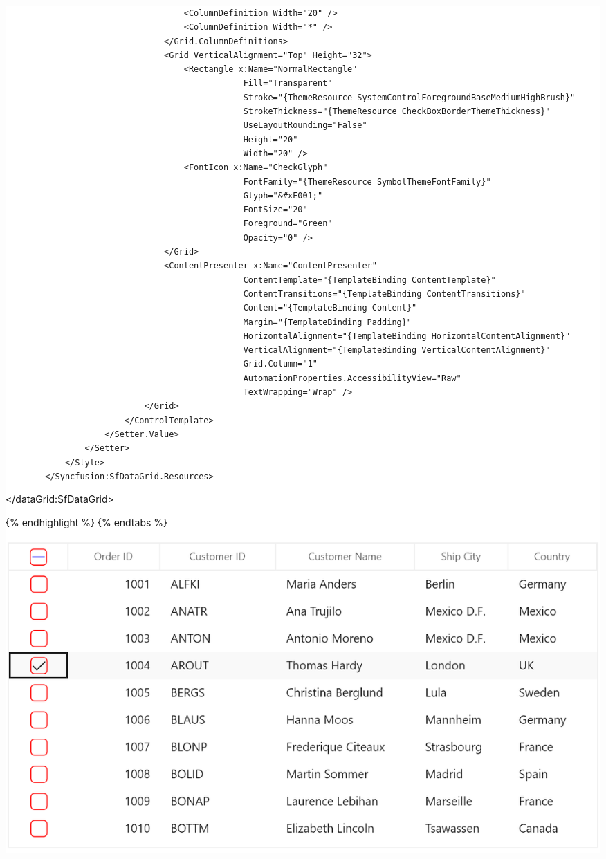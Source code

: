                                         <ColumnDefinition Width="20" />
                                        <ColumnDefinition Width="*" />
                                    </Grid.ColumnDefinitions>
                                    <Grid VerticalAlignment="Top" Height="32">
                                        <Rectangle x:Name="NormalRectangle"
                                                    Fill="Transparent"
                                                    Stroke="{ThemeResource SystemControlForegroundBaseMediumHighBrush}"
                                                    StrokeThickness="{ThemeResource CheckBoxBorderThemeThickness}"
                                                    UseLayoutRounding="False"
                                                    Height="20"
                                                    Width="20" />
                                        <FontIcon x:Name="CheckGlyph"
                                                    FontFamily="{ThemeResource SymbolThemeFontFamily}"
                                                    Glyph="&#xE001;"
                                                    FontSize="20"
                                                    Foreground="Green"
                                                    Opacity="0" />
                                    </Grid>
                                    <ContentPresenter x:Name="ContentPresenter"
                                                    ContentTemplate="{TemplateBinding ContentTemplate}"
                                                    ContentTransitions="{TemplateBinding ContentTransitions}"
                                                    Content="{TemplateBinding Content}"
                                                    Margin="{TemplateBinding Padding}"
                                                    HorizontalAlignment="{TemplateBinding HorizontalContentAlignment}"
                                                    VerticalAlignment="{TemplateBinding VerticalContentAlignment}"
                                                    Grid.Column="1"
                                                    AutomationProperties.AccessibilityView="Raw"
                                                    TextWrapping="Wrap" />
                                </Grid>
                            </ControlTemplate>
                        </Setter.Value>
                    </Setter>
                </Style>
            </Syncfusion:SfDataGrid.Resources>
</dataGrid:SfDataGrid>

{% endhighlight %}
{% endtabs %}

<img src="Column-Types_images/winui-datagrid-checkbox-column-style.png" alt="Styling WinUI DataGrid CheckBox Selector Column" width="100%" Height="Auto"/>
